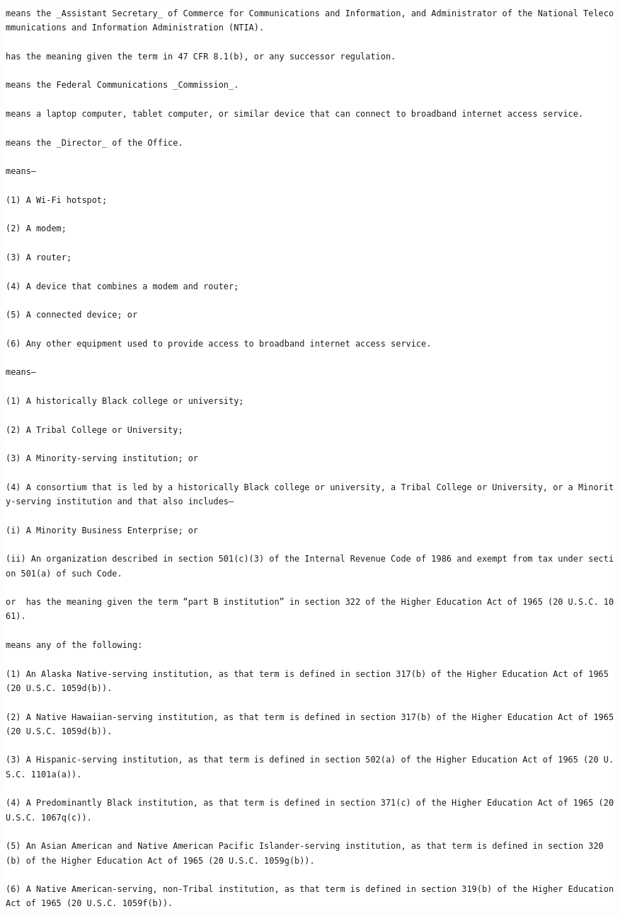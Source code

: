     means the _Assistant Secretary_ of Commerce for Communications and Information, and Administrator of the National Telecommunications and Information Administration (NTIA).

    has the meaning given the term in 47 CFR 8.1(b), or any successor regulation.

    means the Federal Communications _Commission_.

    means a laptop computer, tablet computer, or similar device that can connect to broadband internet access service.

    means the _Director_ of the Office.

    means—

    (1) A Wi-Fi hotspot;

    (2) A modem;

    (3) A router;

    (4) A device that combines a modem and router;

    (5) A connected device; or

    (6) Any other equipment used to provide access to broadband internet access service.

    means—

    (1) A historically Black college or university;

    (2) A Tribal College or University;

    (3) A Minority-serving institution; or

    (4) A consortium that is led by a historically Black college or university, a Tribal College or University, or a Minority-serving institution and that also includes—

    (i) A Minority Business Enterprise; or

    (ii) An organization described in section 501(c)(3) of the Internal Revenue Code of 1986 and exempt from tax under section 501(a) of such Code.

    or  has the meaning given the term “part B institution” in section 322 of the Higher Education Act of 1965 (20 U.S.C. 1061).

    means any of the following:

    (1) An Alaska Native-serving institution, as that term is defined in section 317(b) of the Higher Education Act of 1965 (20 U.S.C. 1059d(b)).

    (2) A Native Hawaiian-serving institution, as that term is defined in section 317(b) of the Higher Education Act of 1965 (20 U.S.C. 1059d(b)).

    (3) A Hispanic-serving institution, as that term is defined in section 502(a) of the Higher Education Act of 1965 (20 U.S.C. 1101a(a)).

    (4) A Predominantly Black institution, as that term is defined in section 371(c) of the Higher Education Act of 1965 (20 U.S.C. 1067q(c)).

    (5) An Asian American and Native American Pacific Islander-serving institution, as that term is defined in section 320(b) of the Higher Education Act of 1965 (20 U.S.C. 1059g(b)).

    (6) A Native American-serving, non-Tribal institution, as that term is defined in section 319(b) of the Higher Education Act of 1965 (20 U.S.C. 1059f(b)).
